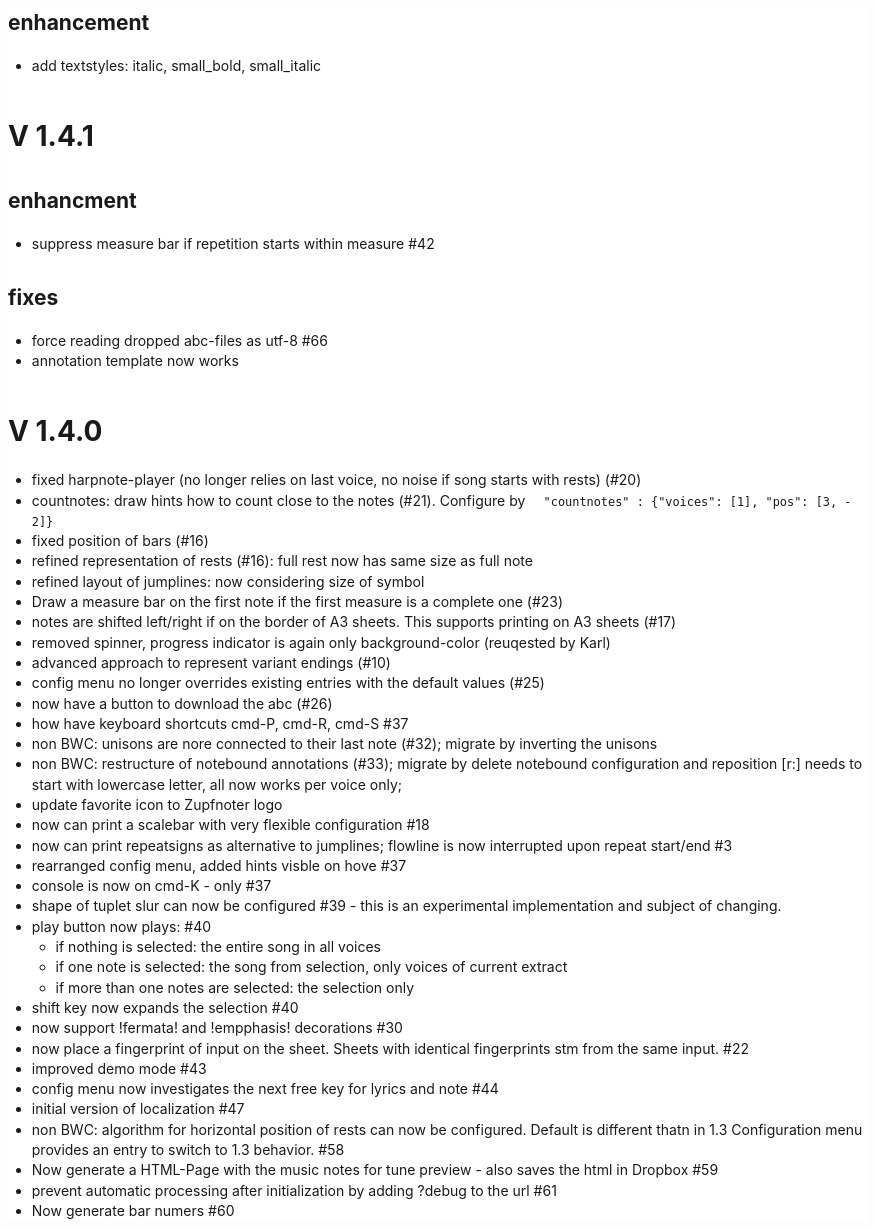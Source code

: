 ## enhancement

* add textstyles: italic, small_bold, small_italic

# V 1.4.1

## enhancment

* suppress measure bar if repetition starts within measure #42

## fixes

* force reading dropped abc-files as utf-8 #66
* annotation template now works

# V 1.4.0

* fixed harpnote-player (no longer relies on last voice, no noise if song starts with rests) (#20)
* countnotes: draw hints how to count close to the notes (#21). Configure by `  "countnotes" : {"voices": [1], "pos": [3, -2]}`
* fixed position of bars (#16)
* refined representation of rests (#16): full rest now has same size as full note
* refined layout of jumplines: now considering size of symbol
* Draw a measure bar on the first note if the first measure is a complete one (#23)
* notes are shifted left/right if on the border of A3 sheets. This supports printing on A3 sheets (#17)
* removed spinner, progress indicator is again only background-color (reuqested by Karl)
* advanced approach to represent variant endings (#10)
* config menu no longer overrides existing entries with the default values (#25)
* now have a button to download the abc (#26) 
* how have keyboard shortcuts cmd-P, cmd-R, cmd-S #37
* non BWC: unisons are nore connected to their last note (#32); migrate by inverting the unisons
* non BWC: restructure of notebound annotations (#33); migrate by delete notebound configuration and reposition
  \[r:\] needs to start with lowercase letter, all now works per voice only;
* update favorite icon to Zupfnoter logo
* now can print a scalebar with very flexible configuration #18
* now can print repeatsigns as alternative to jumplines; flowline is now interrupted upon repeat start/end #3
* rearranged config menu, added hints visble on hove #37
* console is now on cmd-K - only #37
* shape of tuplet slur can now be configured #39 - this is an experimental implementation and subject of changing.
* play button now plays: #40
  * if nothing is selected: the entire song in all voices
  * if one note is selected: the song from selection, only voices of current extract 
  * if more than one notes are selected: the selection only
* shift key now expands the selection #40
* now support !fermata! and !empphasis! decorations #30 
* now place a fingerprint of input on the sheet. Sheets with identical fingerprints stm from the same input. #22
* improved demo mode #43
* config menu now investigates the next free key for lyrics and note #44
* initial version of localization #47
* non BWC: algorithm for horizontal position of rests can now be configured. Default is different thatn in 1.3 
  Configuration menu provides an entry to switch to 1.3 behavior. #58
* Now generate a HTML-Page with the music notes for tune preview - also saves the html in Dropbox #59
* prevent automatic processing after initialization by adding ?debug to the url #61
* Now generate bar numers #60
